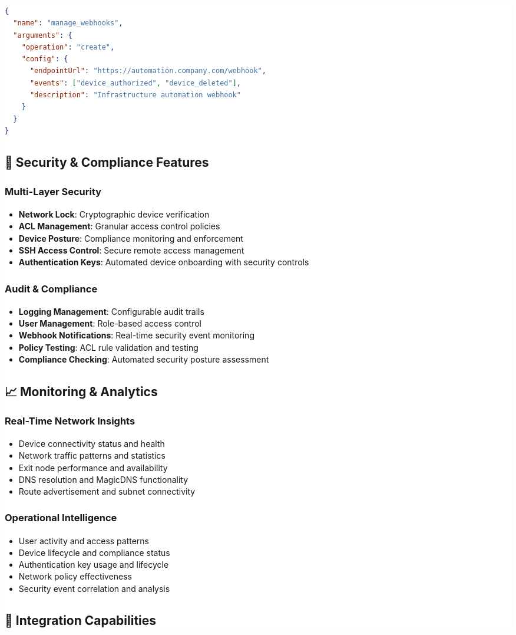 ```json
{
  "name": "manage_webhooks",
  "arguments": {
    "operation": "create",
    "config": {
      "endpointUrl": "https://automation.company.com/webhook",
      "events": ["device_authorized", "device_deleted"],
      "description": "Infrastructure automation webhook"
    }
  }
}
```

## 🔐 Security & Compliance Features

### Multi-Layer Security

- **Network Lock**: Cryptographic device verification
- **ACL Management**: Granular access control policies
- **Device Posture**: Compliance monitoring and enforcement
- **SSH Access Control**: Secure remote access management
- **Authentication Keys**: Automated device onboarding with security controls

### Audit & Compliance

- **Logging Management**: Configurable audit trails
- **User Management**: Role-based access control
- **Webhook Notifications**: Real-time security event monitoring
- **Policy Testing**: ACL rule validation and testing
- **Compliance Checking**: Automated security posture assessment

## 📈 Monitoring & Analytics

### Real-Time Network Insights

- Device connectivity status and health
- Network traffic patterns and statistics
- Exit node performance and availability
- DNS resolution and MagicDNS functionality
- Route advertisement and subnet connectivity

### Operational Intelligence

- User activity and access patterns
- Device lifecycle and compliance status
- Authentication key usage and lifecycle
- Network policy effectiveness
- Security event correlation and analysis

## 🚀 Integration Capabilities
